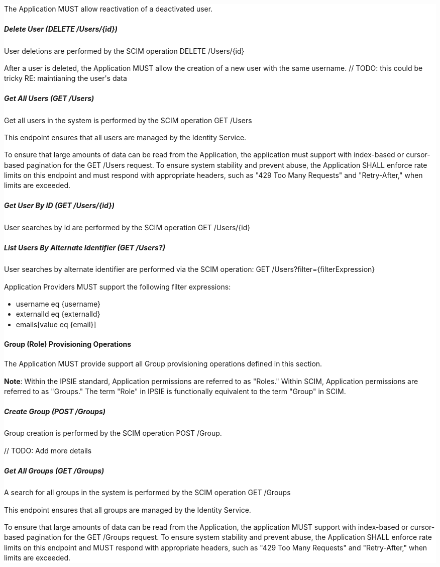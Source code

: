 The Application MUST allow reactivation of a deactivated user.

##### Delete User (DELETE /Users/{id})

User deletions are performed by the SCIM operation DELETE /Users/{id}

After a user is deleted, the Application MUST allow the creation of a new user with the same username.
// TODO: this could be tricky RE: maintianing the user's data

##### Get All Users (GET /Users)

Get all users in the system is performed by the SCIM operation GET /Users

This endpoint ensures that all users are managed by the Identity Service.

To ensure that large amounts of data can be read from the Application, the application must support with index-based or cursor-based pagination for the GET /Users request. To ensure system stability and prevent abuse, the Application SHALL enforce rate limits on this endpoint and must respond with appropriate headers, such as "429 Too Many Requests" and "Retry-After," when limits are exceeded.

##### Get User By ID (GET /Users/{id})

User searches by id are performed by the SCIM operation GET /Users/{id}

##### List Users By Alternate Identifier (GET /Users?)

User searches by alternate identifier are performed via the SCIM operation: GET /Users?filter={filterExpression}

Application Providers MUST support the following filter expressions:

* username eq {username}
* externalId eq {externalId}
* emails[value eq {email}]

#### Group (Role) Provisioning Operations

The Application MUST provide support all Group provisioning operations defined in this section.

**Note**: Within the IPSIE standard, Application permissions are referred to as "Roles." Within SCIM, Application permissions are referred to as "Groups." The term "Role" in IPSIE is functionally equivalent to the term "Group" in SCIM.

##### Create Group (POST /Groups)

Group creation is performed by the SCIM operation POST /Group.

// TODO: Add more details

##### Get All Groups (GET /Groups)

A search for all groups in the system is performed by the SCIM operation GET /Groups

This endpoint ensures that all groups are managed by the Identity Service.

To ensure that large amounts of data can be read from the Application, the application MUST support with index-based or cursor-based pagination for the GET /Groups request. To ensure system stability and prevent abuse, the Application SHALL enforce rate limits on this endpoint and MUST respond with appropriate headers, such as "429 Too Many Requests" and "Retry-After," when limits are exceeded.
